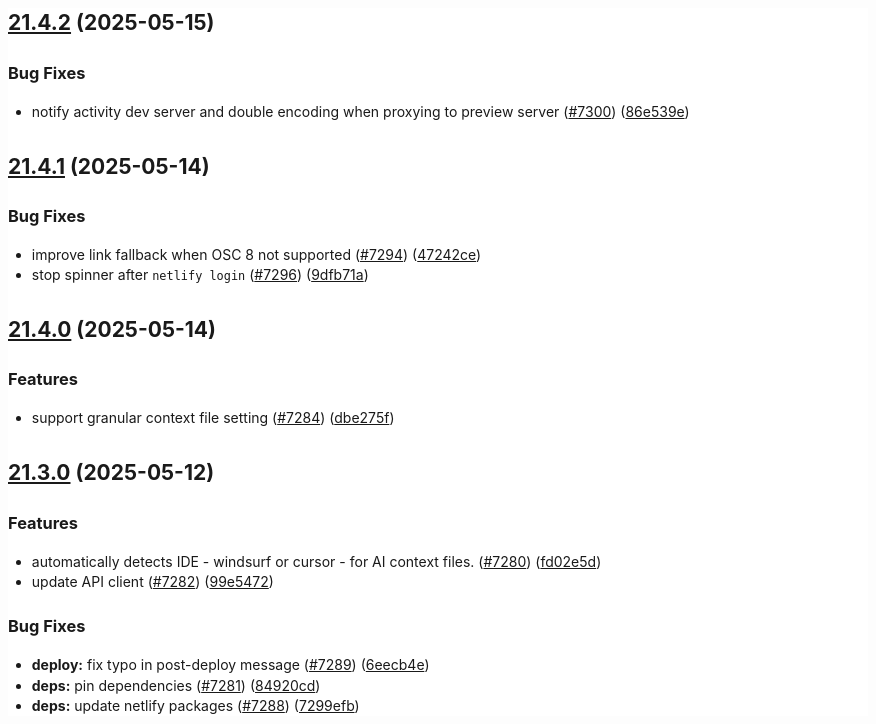 ## [21.4.2](https://github.com/netlify/cli/compare/v21.4.1...v21.4.2) (2025-05-15)


### Bug Fixes

* notify activity dev server and double encoding when proxying to preview server ([#7300](https://github.com/netlify/cli/issues/7300)) ([86e539e](https://github.com/netlify/cli/commit/86e539e446dbe16176e490331641bd27d178a6dd))

## [21.4.1](https://github.com/netlify/cli/compare/v21.4.0...v21.4.1) (2025-05-14)


### Bug Fixes

* improve link fallback when OSC 8 not supported ([#7294](https://github.com/netlify/cli/issues/7294)) ([47242ce](https://github.com/netlify/cli/commit/47242ce76c7aa57978e14e9e075ca6f0f76af348))
* stop spinner after `netlify login` ([#7296](https://github.com/netlify/cli/issues/7296)) ([9dfb71a](https://github.com/netlify/cli/commit/9dfb71ae753bcb569468f3f39c3d9b5481f06082))

## [21.4.0](https://github.com/netlify/cli/compare/v21.3.0...v21.4.0) (2025-05-14)


### Features

* support granular context file setting ([#7284](https://github.com/netlify/cli/issues/7284)) ([dbe275f](https://github.com/netlify/cli/commit/dbe275fe9549eade3f2aa602d3060b88438adf04))

## [21.3.0](https://github.com/netlify/cli/compare/v21.2.1...v21.3.0) (2025-05-12)


### Features

* automatically detects IDE - windsurf or cursor - for AI context files. ([#7280](https://github.com/netlify/cli/issues/7280)) ([fd02e5d](https://github.com/netlify/cli/commit/fd02e5d4786b69ee9a5735678f29b00c1096c0c3))
* update API client ([#7282](https://github.com/netlify/cli/issues/7282)) ([99e5472](https://github.com/netlify/cli/commit/99e54729702177d747a4d15305108ba80f41df3d))


### Bug Fixes

* **deploy:** fix typo in post-deploy message ([#7289](https://github.com/netlify/cli/issues/7289)) ([6eecb4e](https://github.com/netlify/cli/commit/6eecb4e3a233642e6ae1d49b676ea12878522729))
* **deps:** pin dependencies ([#7281](https://github.com/netlify/cli/issues/7281)) ([84920cd](https://github.com/netlify/cli/commit/84920cd50126aa50947906813abde6a9339b3357))
* **deps:** update netlify packages ([#7288](https://github.com/netlify/cli/issues/7288)) ([7299efb](https://github.com/netlify/cli/commit/7299efb43f9da2e21227e3ce2dfac9ce8ef41d60))
